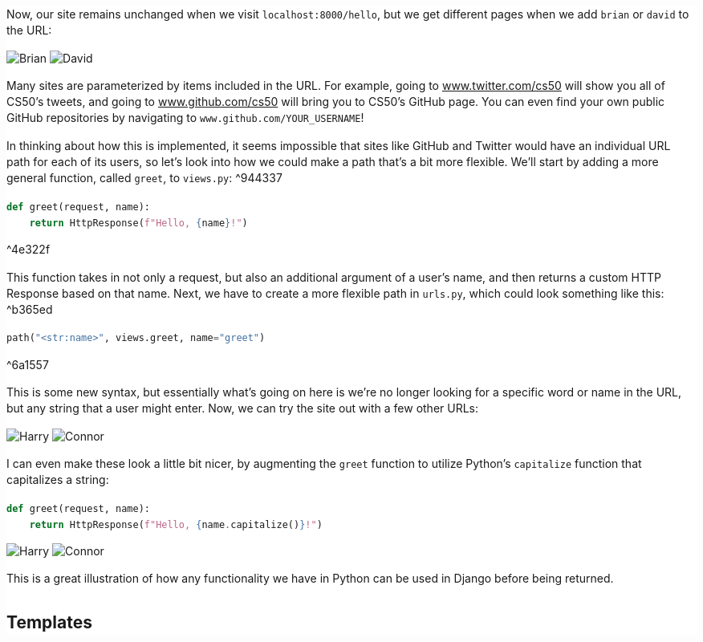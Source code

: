 Now, our site remains unchanged when we visit `localhost:8000/hello`, but we get different pages when we add `brian` or `david` to the URL:

![Brian](https://cs50.harvard.edu/web/2020/notes/3/images/brian.png)
![David](https://cs50.harvard.edu/web/2020/notes/3/images/david.png)

Many sites are parameterized by items included in the URL. For example, going to www.twitter.com/cs50 will show you all of CS50’s tweets, and going to www.github.com/cs50 will bring you to CS50’s GitHub page. You can even find your own public GitHub repositories by navigating to `www.github.com/YOUR_USERNAME`!

In thinking about how this is implemented, it seems impossible that sites like GitHub and Twitter would have an individual URL path for each of its users, so let’s look into how we could make a path that’s a bit more flexible. We’ll start by adding a more general function, called `greet`, to `views.py`: ^944337

```python
def greet(request, name):
    return HttpResponse(f"Hello, {name}!")
```

^4e322f

This function takes in not only a request, but also an additional argument of a user’s name, and then returns a custom HTTP Response based on that name. Next, we have to create a more flexible path in `urls.py`, which could look something like this: ^b365ed

```python
path("<str:name>", views.greet, name="greet")
```

^6a1557

This is some new syntax, but essentially what’s going on here is we’re no longer looking for a specific word or name in the URL, but any string that a user might enter. Now, we can try the site out with a few other URLs:

![Harry](https://cs50.harvard.edu/web/2020/notes/3/images/harry.png)
![Connor](https://cs50.harvard.edu/web/2020/notes/3/images/connor.png)

I can even make these look a little bit nicer, by augmenting the `greet` function to utilize Python’s `capitalize` function that capitalizes a string:

```python
def greet(request, name):
    return HttpResponse(f"Hello, {name.capitalize()}!")
```

![Harry](https://cs50.harvard.edu/web/2020/notes/3/images/harryc.png)
![Connor](https://cs50.harvard.edu/web/2020/notes/3/images/connorc.png)

This is a great illustration of how any functionality we have in Python can be used in Django before being returned.

## Templates
